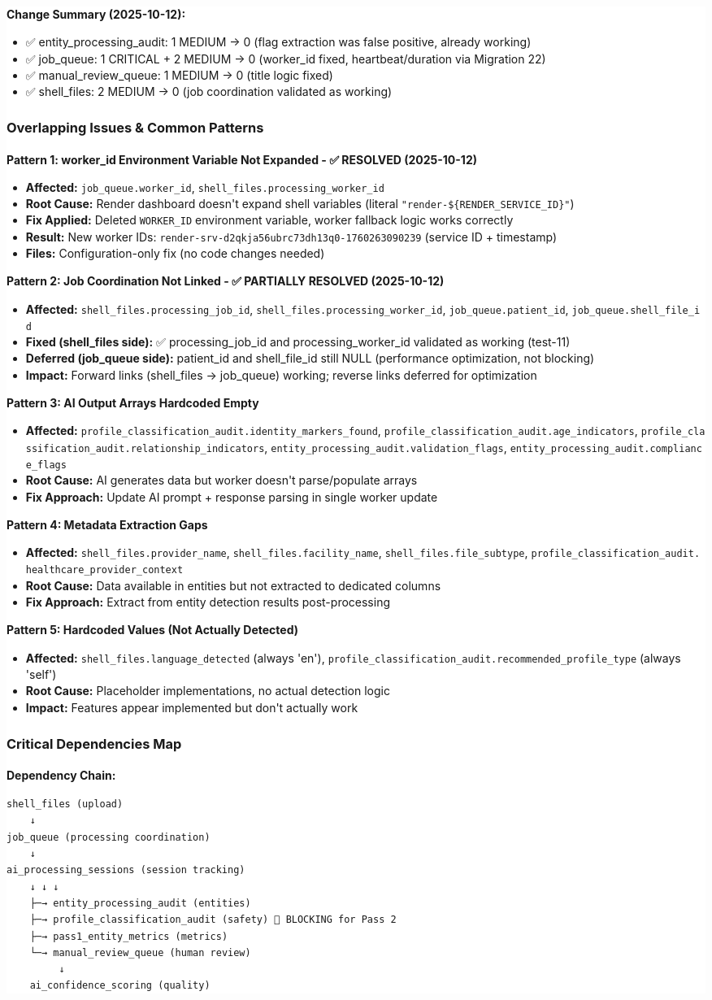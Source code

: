 **Change Summary (2025-10-12):**
- ✅ entity_processing_audit: 1 MEDIUM → 0 (flag extraction was false positive, already working)
- ✅ job_queue: 1 CRITICAL + 2 MEDIUM → 0 (worker_id fixed, heartbeat/duration via Migration 22)
- ✅ manual_review_queue: 1 MEDIUM → 0 (title logic fixed)
- ✅ shell_files: 2 MEDIUM → 0 (job coordination validated as working)

### Overlapping Issues & Common Patterns

**Pattern 1: worker_id Environment Variable Not Expanded - ✅ RESOLVED (2025-10-12)**
- **Affected:** `job_queue.worker_id`, `shell_files.processing_worker_id`
- **Root Cause:** Render dashboard doesn't expand shell variables (literal `"render-${RENDER_SERVICE_ID}"`)
- **Fix Applied:** Deleted `WORKER_ID` environment variable, worker fallback logic works correctly
- **Result:** New worker IDs: `render-srv-d2qkja56ubrc73dh13q0-1760263090239` (service ID + timestamp)
- **Files:** Configuration-only fix (no code changes needed)

**Pattern 2: Job Coordination Not Linked - ✅ PARTIALLY RESOLVED (2025-10-12)**
- **Affected:** `shell_files.processing_job_id`, `shell_files.processing_worker_id`, `job_queue.patient_id`, `job_queue.shell_file_id`
- **Fixed (shell_files side):** ✅ processing_job_id and processing_worker_id validated as working (test-11)
- **Deferred (job_queue side):** patient_id and shell_file_id still NULL (performance optimization, not blocking)
- **Impact:** Forward links (shell_files → job_queue) working; reverse links deferred for optimization

**Pattern 3: AI Output Arrays Hardcoded Empty**
- **Affected:** `profile_classification_audit.identity_markers_found`, `profile_classification_audit.age_indicators`, `profile_classification_audit.relationship_indicators`, `entity_processing_audit.validation_flags`, `entity_processing_audit.compliance_flags`
- **Root Cause:** AI generates data but worker doesn't parse/populate arrays
- **Fix Approach:** Update AI prompt + response parsing in single worker update

**Pattern 4: Metadata Extraction Gaps**
- **Affected:** `shell_files.provider_name`, `shell_files.facility_name`, `shell_files.file_subtype`, `profile_classification_audit.healthcare_provider_context`
- **Root Cause:** Data available in entities but not extracted to dedicated columns
- **Fix Approach:** Extract from entity detection results post-processing

**Pattern 5: Hardcoded Values (Not Actually Detected)**
- **Affected:** `shell_files.language_detected` (always 'en'), `profile_classification_audit.recommended_profile_type` (always 'self')
- **Root Cause:** Placeholder implementations, no actual detection logic
- **Impact:** Features appear implemented but don't actually work

### Critical Dependencies Map

**Dependency Chain:**
```
shell_files (upload)
    ↓
job_queue (processing coordination)
    ↓
ai_processing_sessions (session tracking)
    ↓ ↓ ↓
    ├─→ entity_processing_audit (entities)
    ├─→ profile_classification_audit (safety) 🚨 BLOCKING for Pass 2
    ├─→ pass1_entity_metrics (metrics)
    └─→ manual_review_queue (human review)
         ↓
    ai_confidence_scoring (quality)
```
